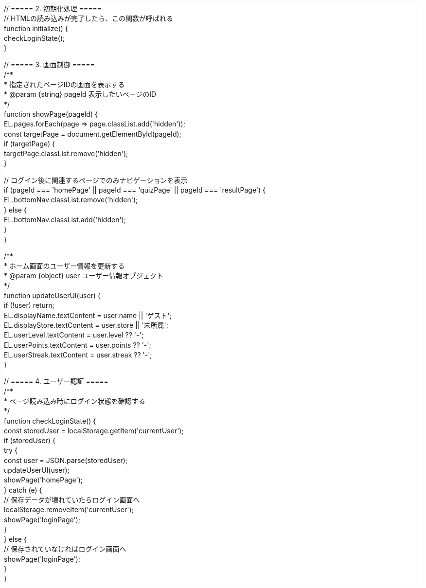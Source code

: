 // \===== 2\. 初期化処理 \=====  
// HTMLの読み込みが完了したら、この関数が呼ばれる  
function initialize() {  
  checkLoginState();  
}

// \===== 3\. 画面制御 \=====  
/\*\*  
 \* 指定されたページIDの画面を表示する  
 \* @param {string} pageId 表示したいページのID  
 \*/  
function showPage(pageId) {  
  EL.pages.forEach(page \=\> page.classList.add('hidden'));  
  const targetPage \= document.getElementById(pageId);  
  if (targetPage) {  
    targetPage.classList.remove('hidden');  
  }

  // ログイン後に関連するページでのみナビゲーションを表示  
  if (pageId \=== 'homePage' || pageId \=== 'quizPage' || pageId \=== 'resultPage') {  
    EL.bottomNav.classList.remove('hidden');  
  } else {  
    EL.bottomNav.classList.add('hidden');  
  }  
}

/\*\*  
 \* ホーム画面のユーザー情報を更新する  
 \* @param {object} user ユーザー情報オブジェクト  
 \*/  
function updateUserUI(user) {  
  if (\!user) return;  
  EL.displayName.textContent \= user.name || 'ゲスト';  
  EL.displayStore.textContent \= user.store || '未所属';  
  EL.userLevel.textContent \= user.level ?? '-';  
  EL.userPoints.textContent \= user.points ?? '-';  
  EL.userStreak.textContent \= user.streak ?? '-';  
}

// \===== 4\. ユーザー認証 \=====  
/\*\*  
 \* ページ読み込み時にログイン状態を確認する  
 \*/  
function checkLoginState() {  
  const storedUser \= localStorage.getItem('currentUser');  
  if (storedUser) {  
    try {  
      const user \= JSON.parse(storedUser);  
      updateUserUI(user);  
      showPage('homePage');  
    } catch (e) {  
      // 保存データが壊れていたらログイン画面へ  
      localStorage.removeItem('currentUser');  
      showPage('loginPage');  
    }  
  } else {  
    // 保存されていなければログイン画面へ  
    showPage('loginPage');  
  }  
}
